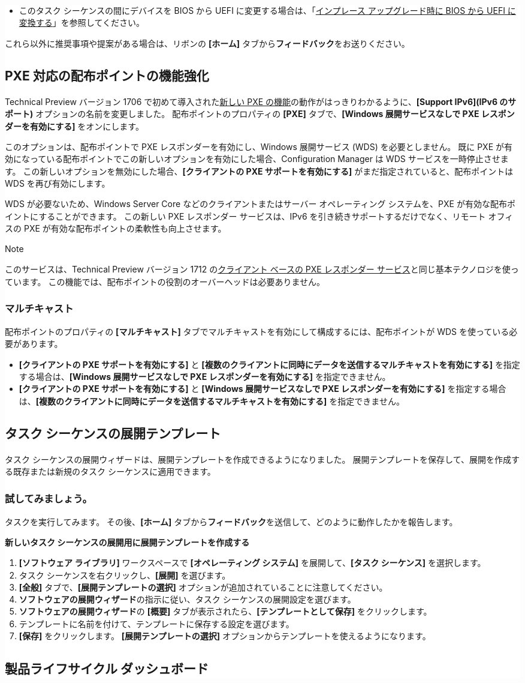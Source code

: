 - このタスク シーケンスの間にデバイスを BIOS から UEFI に変更する場合は、「[インプレース アップグレード時に BIOS から UEFI に変換する](/sccm/osd/deploy-use/task-sequence-steps-to-manage-bios-to-uefi-conversion#convert-from-bios-to-uefi-during-an-in-place-upgrade)」を参照してください。

これら以外に推奨事項や提案がある場合は、リボンの **[ホーム]** タブから**フィードバック**をお送りください。



## <a name="improvements-to-pxe-enabled-distribution-points"></a>PXE 対応の配布ポイントの機能強化

Technical Preview バージョン 1706 で初めて導入された[新しい PXE の機能](/sccm/core/get-started/capabilities-in-technical-preview-1706#pxe-network-boot-support-for-ipv6)の動作がはっきりわかるように、**[Support IPv6]\(IPv6 のサポート\)** オプションの名前を変更しました。 配布ポイントのプロパティの **[PXE]** タブで、**[Windows 展開サービスなしで PXE レスポンダーを有効にする]** をオンにします。 

このオプションは、配布ポイントで PXE レスポンダーを有効にし、Windows 展開サービス (WDS) を必要としません。 既に PXE が有効になっている配布ポイントでこの新しいオプションを有効にした場合、Configuration Manager は WDS サービスを一時停止させます。 この新しいオプションを無効にした場合、**[クライアントの PXE サポートを有効にする]** がまだ指定されていると、配布ポイントは WDS を再び有効にします。

WDS が必要ないため、Windows Server Core などのクライアントまたはサーバー オペレーティング システムを、PXE が有効な配布ポイントにすることができます。 この新しい PXE レスポンダー サービスは、IPv6 を引き続きサポートするだけでなく、リモート オフィスの PXE が有効な配布ポイントの柔軟性も向上させます。

> [!NOTE]
> このサービスは、Technical Preview バージョン 1712 の[クライアント ベースの PXE レスポンダー サービス](/sccm/core/get-started/capabilities-in-technical-preview-1712#client-based-pxe-responder-service)と同じ基本テクノロジを使っています。 この機能では、配布ポイントの役割のオーバーヘッドは必要ありません。

### <a name="multicast"></a>マルチキャスト
配布ポイントのプロパティの **[マルチキャスト]** タブでマルチキャストを有効にして構成するには、配布ポイントが WDS を使っている必要があります。 
- **[クライアントの PXE サポートを有効にする]** と **[複数のクライアントに同時にデータを送信するマルチキャストを有効にする]** を指定する場合は、**[Windows 展開サービスなしで PXE レスポンダーを有効にする]** を指定できません。
- **[クライアントの PXE サポートを有効にする]** と **[Windows 展開サービスなしで PXE レスポンダーを有効にする]** を指定する場合は、**[複数のクライアントに同時にデータを送信するマルチキャストを有効にする]** を指定できません。



## <a name="deployment-templates-for-task-sequences"></a>タスク シーケンスの展開テンプレート

タスク シーケンスの展開ウィザードは、展開テンプレートを作成できるようになりました。 展開テンプレートを保存して、展開を作成する既存または新規のタスク シーケンスに適用できます。 

### <a name="try-it-out"></a>試してみましょう。  
タスクを実行してみます。 その後、**[ホーム]** タブから**フィードバック**を送信して、どのように動作したかを報告します。 

 **新しいタスク シーケンスの展開用に展開テンプレートを作成する** <br/> 
1. **[ソフトウェア ライブラリ]** ワークスペースで **[オペレーティング システム]** を展開して、**[タスク シーケンス]** を選択します。
2. タスク シーケンスを右クリックし、**[展開]** を選びます。 
3. **[全般]** タブで、**[展開テンプレートの選択]** オプションが追加されていることに注意してください。 
4. **ソフトウェアの展開ウィザード**の指示に従い、タスク シーケンスの展開設定を選びます。 
5. **ソフトウェアの展開ウィザード**の **[概要]** タブが表示されたら、**[テンプレートとして保存]** をクリックします。
6. テンプレートに名前を付けて、テンプレートに保存する設定を選びます。 
7. **[保存]** をクリックします。 **[展開テンプレートの選択]** オプションからテンプレートを使えるようになります。



## <a name="product-lifecycle-dashboard"></a>製品ライフサイクル ダッシュボード

